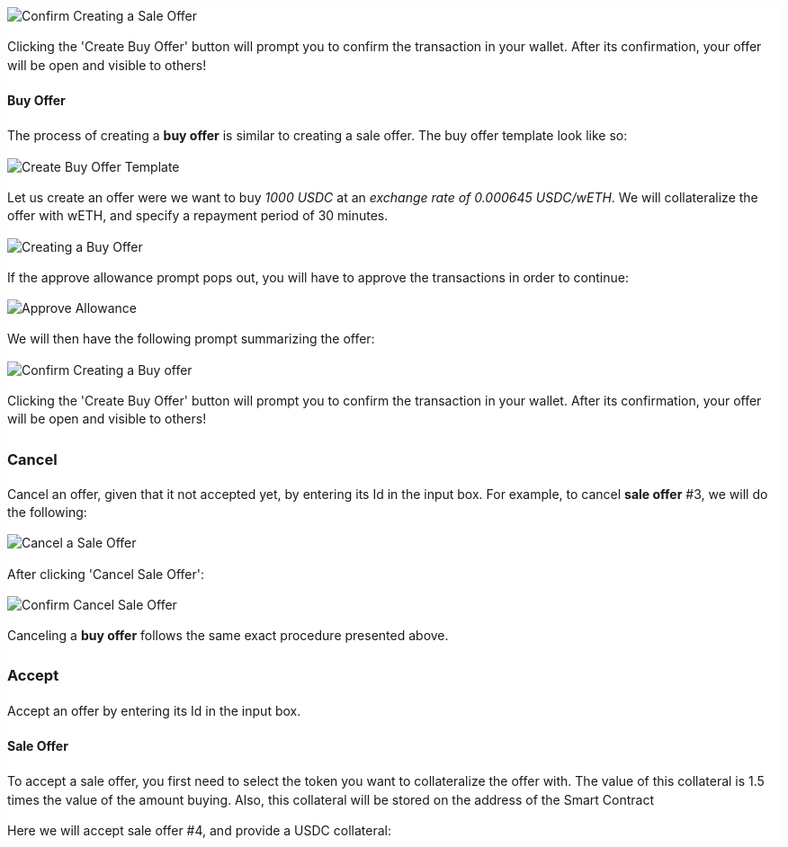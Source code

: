 ![Confirm Creating a Sale Offer](./../pics/createSaleOfferConfirm.webp)

Clicking the 'Create Buy Offer' button will prompt you to confirm the transaction in your wallet.
After its confirmation, your offer will be open and visible to others!

#### Buy Offer

The process of creating a **buy offer** is similar to creating a sale offer.
The buy offer template look like so:

![Create Buy Offer Template](./../pics/createBuyOfferTemplate.webp)

Let us create an offer were we want to buy _1000 USDC_ at an _exchange rate of 0.000645 USDC/wETH_.
We will collateralize the offer with wETH, and specify a repayment period of 30 minutes.

![Creating a Buy Offer](./../pics/createBuyOffer.webp)

If the approve allowance prompt pops out, you will have to approve the transactions in order to continue:

![Approve Allowance](./../pics/approveAllowanceCreateBuy.webp)

We will then have the following prompt summarizing the offer:

![Confirm Creating a Buy offer](./../pics/createBuyOfferConfirm.webp)

Clicking the 'Create Buy Offer' button will prompt you to confirm the transaction in your wallet.
After its confirmation, your offer will be open and visible to others!

### Cancel

Cancel an offer, given that it not accepted yet, by entering its Id in the input box.
For example, to cancel **sale offer** #3, we will do the following:

![Cancel a Sale Offer](./../pics/cancelSaleOffer.webp)

After clicking 'Cancel Sale Offer':

![Confirm Cancel Sale Offer](./../pics/cancelSaleOfferConfirm.webp)

Canceling a **buy offer** follows the same exact procedure presented above.

### Accept

Accept an offer by entering its Id in the input box.

#### Sale Offer

To accept a sale offer, you first need to select the token you want to collateralize the offer with.
The value of this collateral is 1.5 times the value of the amount buying.
Also, this collateral will be stored on the address of the Smart Contract

Here we will accept sale offer #4, and provide a USDC collateral:
